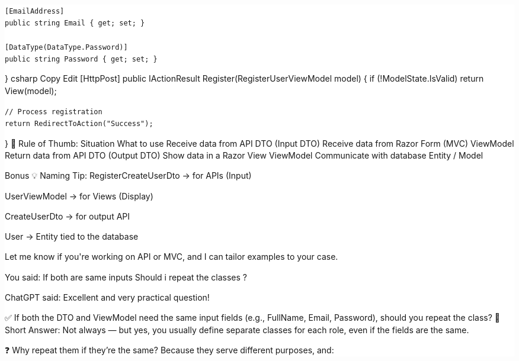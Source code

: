     [EmailAddress]
    public string Email { get; set; }

    [DataType(DataType.Password)]
    public string Password { get; set; }
}
csharp
Copy
Edit
[HttpPost]
public IActionResult Register(RegisterUserViewModel model)
{
    if (!ModelState.IsValid)
        return View(model);

    // Process registration
    return RedirectToAction("Success");
}
🧭 Rule of Thumb:
Situation	What to use
Receive data from API	DTO (Input DTO)
Receive data from Razor Form (MVC)	ViewModel
Return data from API	DTO (Output DTO)
Show data in a Razor View	ViewModel
Communicate with database	Entity / Model

Bonus 💡 Naming Tip:
RegisterCreateUserDto → for APIs (Input)

UserViewModel → for Views (Display)

CreateUserDto → for output API

User → Entity tied to the database

Let me know if you're working on API or MVC, and I can tailor examples to your case.








You said:
If both are same inputs 
Should i repeat the classes ?


ChatGPT said:
Excellent and very practical question!

✅ If both the DTO and ViewModel need the same input fields (e.g., FullName, Email, Password), should you repeat the class?
🔹 Short Answer: Not always — but yes, you usually define separate classes for each role, even if the fields are the same.

❓ Why repeat them if they’re the same?
Because they serve different purposes, and:
